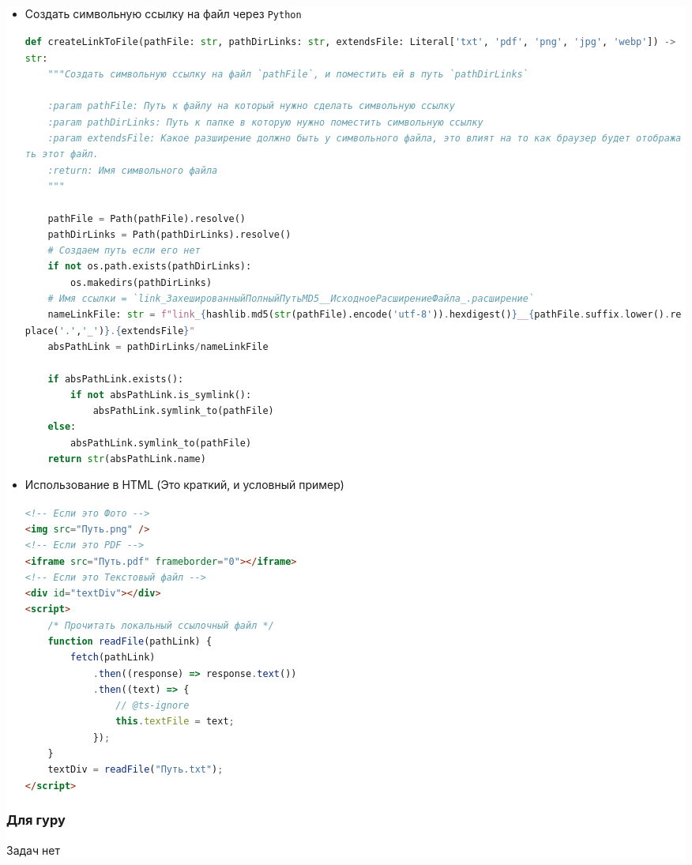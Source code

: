-   Создать символьную ссылку на файл через `Python`

    ```python
    def createLinkToFile(pathFile: str, pathDirLinks: str, extendsFile: Literal['txt', 'pdf', 'png', 'jpg', 'webp']) -> str:
        """Создать символьную ссылку на файл `pathFile`, и поместить ей в путь `pathDirLinks`

        :param pathFile: Путь к файлу на который нужно сделать символьную ссылку
        :param pathDirLinks: Путь к папке в которую нужно поместить символьную ссылку
        :param extendsFile: Какое разширение должно быть у символьного файла, это влият на то как браузер будет отображать этот файл.
        :return: Имя символьного файла
        """

        pathFile = Path(pathFile).resolve()
        pathDirLinks = Path(pathDirLinks).resolve()
        # Создаем путь если его нет
        if not os.path.exists(pathDirLinks):
            os.makedirs(pathDirLinks)
        # Имя ссылки = `link_ЗахешированныйПолныйПутьMD5__ИсходноеРасширениеФайла_.расширение`
        nameLinkFile: str = f"link_{hashlib.md5(str(pathFile).encode('utf-8')).hexdigest()}__{pathFile.suffix.lower().replace('.','_')}.{extendsFile}"
        absPathLink = pathDirLinks/nameLinkFile

        if absPathLink.exists():
            if not absPathLink.is_symlink():
                absPathLink.symlink_to(pathFile)
        else:
            absPathLink.symlink_to(pathFile)
        return str(absPathLink.name)
    ```

-   Использование в HTML (Это краткий, и условный пример)

    ```html
    <!-- Если это Фото -->
    <img src="Путь.png" />
    <!-- Если это PDF -->
    <iframe src="Путь.pdf" frameborder="0"></iframe>
    <!-- Если это Текстовый файл -->
    <div id="textDiv"></div>
    <script>
        /* Прочитать локальный ссылочный файл */
        function readFile(pathLink) {
            fetch(pathLink)
                .then((response) => response.text())
                .then((text) => {
                    // @ts-ignore
                    this.textFile = text;
                });
        }
        textDiv = readFile("Путь.txt");
    </script>
    ```

### Для гуру

Задач нет
